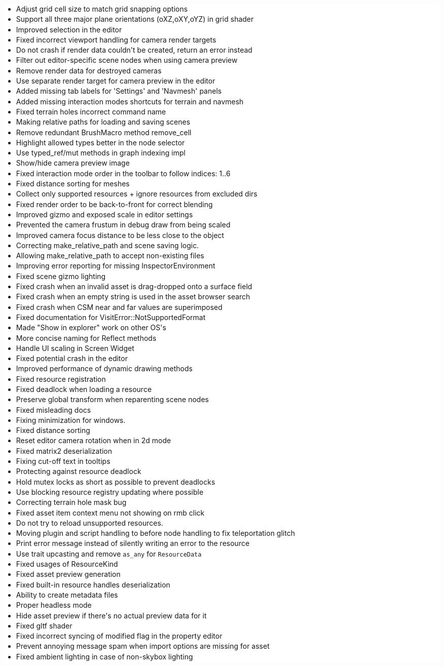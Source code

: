 - Adjust grid cell size to match grid snapping options
- Support all three major plane orientations (oXZ,oXY,oYZ) in grid shader
- Improved selection in the editor
- Fixed incorrect viewport handling for camera render targets
- Do not crash if render data couldn't be created, return an error instead
- Filter out editor-specific scene nodes when using camera preview
- Remove render data for destroyed cameras
- Use separate render target for camera preview in the editor
- Added missing tab labels for 'Settings' and 'Navmesh' panels
- Added missing interaction modes shortcuts for terrain and navmesh
- Fixed terrain holes incorrect command name
- Making relative paths for loading and saving scenes
- Remove redundant BrushMacro method remove_cell
- Highlight allowed types better in the node selector
- Use typed_ref/mut methods in graph indexing impl
- Show/hide camera preview image
- Fixed interaction mode order in the toolbar to follow indices: 1..6
- Fixed distance sorting for meshes
- Collect only supported resources + ignore resources from excluded dirs
- Fixed render order to be back-to-front for correct blending
- Improved gizmo and exposed scale in editor settings
- Prevented the camera frustum in debug draw from being scaled
- Improved camera focus distance to be less close to the object
- Correcting make_relative_path and scene saving logic.
- Allowing make_relative_path to accept non-existing files
- Improving error reporting for missing InspectorEnvironment
- Fixed scene gizmo lighting
- Fixed crash when an invalid asset is drag-dropped onto a surface field
- Fixed crash when an empty string is used in the asset browser search
- Fixed crash when CSM near and far values are superimposed
- Fixed documentation for VisitError::NotSupportedFormat
- Made "Show in explorer" work on other OS's
- More concise naming for Reflect methods
- Handle UI scaling in Screen Widget
- Fixed potential crash in the editor
- Improved performance of dynamic drawing methods
- Fixed resource registration
- Fixed deadlock when loading a resource
- Preserve global transform when reparenting scene nodes
- Fixed misleading docs
- Fixing minimization for windows.
- Fixed distance sorting
- Reset editor camera rotation when in 2d mode
- Fixed matrix2 deserialization
- Fixing cut-off text in tooltips
- Protecting against resource deadlock
- Hold mutex locks as short as possible to prevent deadlocks
- Use blocking resource registry updating where possible
- Correcting terrain hole mask bug
- Fixed asset item context menu not showing on rmb click
- Do not try to reload unsupported resources.
- Moving plugin and script handling to before node handling to fix teleportation glitch
- Print error message instead of silently writing an error to the resource
- Use trait upcasting and remove `as_any` for `ResourceData`
- Fixed usages of ResourceKind
- Fixed asset preview generation
- Fixed built-in resource handles deserialization
- Ability to create metadata files
- Proper headless mode
- Hide asset preview if there's no actual preview data for it
- Fixed gltf shader
- Fixed incorrect syncing of modified flag in the property editor
- Prevent annoying message spam when import options are missing for asset
- Fixed ambient lighting in case of non-skybox lighting